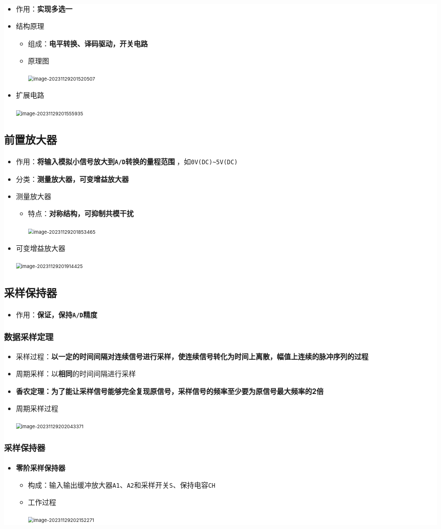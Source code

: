 - 作用：**实现多选一**

- 结构原理

  - 组成：**电平转换、译码驱动，开关电路**

  - 原理图

    <img src="https://img-blog.csdnimg.cn/direct/d0db287be17f420ebe553bbf7b4ee81b.png" alt="image-20231129201520507" style="zoom:67%;" />

- 扩展电路

  <img src="https://img-blog.csdnimg.cn/direct/a2c77a918b6c4f6192c9081cb181591d.png" alt="image-20231129201555935" style="zoom:67%;" />

## 前置放大器

- 作用：**将输入模拟小信号放大到`A/D`转换的量程范围** ，如`0V(DC)~5V(DC)`

- 分类：**测量放大器，可变增益放大器**

- 测量放大器

  - 特点：**对称结构，可抑制共模干扰**

    <img src="https://img-blog.csdnimg.cn/direct/d1c84ddf034f4ab8bebfc34583e83822.png" alt="image-20231129201853465" style="zoom:67%;" />

- 可变增益放大器

  <img src="https://img-blog.csdnimg.cn/direct/a4f07e64d171421fbc72a0ea68fd6a2a.png" alt="image-20231129201914425" style="zoom:67%;" />

## 采样保持器

- 作用：**保证，保持`A/D`精度**

### 数据采样定理

- 采样过程：**以一定的时间间隔对连续信号进行采样，使连续信号转化为时间上离散，幅值上连续的脉冲序列的过程**

- 周期采样：以**相同**的时间间隔进行采样

- **香农定理：为了能让采样信号能够完全复现原信号，采样信号的频率至少要为原信号最大频率的2倍**

- 周期采样过程

  <img src="https://img-blog.csdnimg.cn/direct/813e21ffeb2a40348446d3c255e4ca6c.png" alt="image-20231129202043371" style="zoom:67%;" />

### 采样保持器

- **零阶采样保持器**

  - 构成：输入输出缓冲放大器`A1`、`A2`和采样开关`S`、保持电容`CH`

  - 工作过程

    <img src="https://img-blog.csdnimg.cn/direct/b7919098a70a4e8c88dc66775174c077.png" alt="image-20231129202152271" style="zoom:67%;" />
